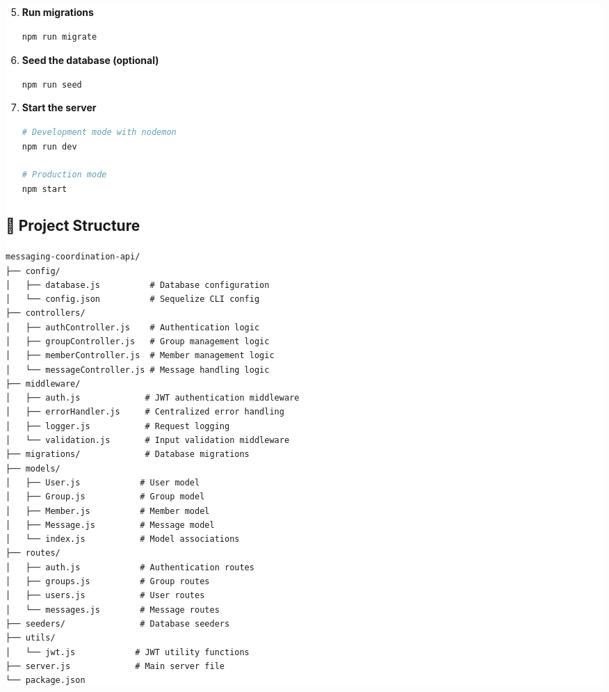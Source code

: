 5. **Run migrations**
   ```bash
   npm run migrate
   ```

6. **Seed the database (optional)**
   ```bash
   npm run seed
   ```

7. **Start the server**
   ```bash
   # Development mode with nodemon
   npm run dev
   
   # Production mode
   npm start
   ```

## 📂 Project Structure

```
messaging-coordination-api/
├── config/
│   ├── database.js          # Database configuration
│   └── config.json          # Sequelize CLI config
├── controllers/
│   ├── authController.js    # Authentication logic
│   ├── groupController.js   # Group management logic
│   ├── memberController.js  # Member management logic
│   └── messageController.js # Message handling logic
├── middleware/
│   ├── auth.js             # JWT authentication middleware
│   ├── errorHandler.js     # Centralized error handling
│   ├── logger.js           # Request logging
│   └── validation.js       # Input validation middleware
├── migrations/             # Database migrations
├── models/
│   ├── User.js            # User model
│   ├── Group.js           # Group model
│   ├── Member.js          # Member model
│   ├── Message.js         # Message model
│   └── index.js           # Model associations
├── routes/
│   ├── auth.js            # Authentication routes
│   ├── groups.js          # Group routes
│   ├── users.js           # User routes
│   └── messages.js        # Message routes
├── seeders/               # Database seeders
├── utils/
│   └── jwt.js            # JWT utility functions
├── server.js             # Main server file
└── package.json
```
